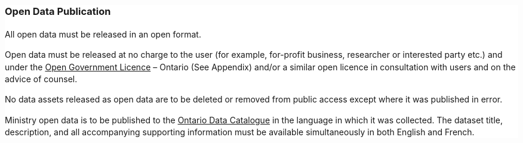 ### **Open Data Publication**

All open data must be released in an open format.

Open data must be released at no charge to the user (for example, for-profit business, researcher or interested party etc.) and under the [Open Government Licence](https://www.ontario.ca/page/open-government-licence-ontario) – Ontario (See Appendix) and/or a similar open licence in consultation with users and on the advice of counsel.

No data assets released as open data are to be deleted or removed from public access except where it was published in error.

Ministry open data is to be published to the [Ontario Data Catalogue](https://data.ontario.ca/) in the language in which it was collected. The dataset title, description, and all accompanying supporting information must be available simultaneously in both English and French.
